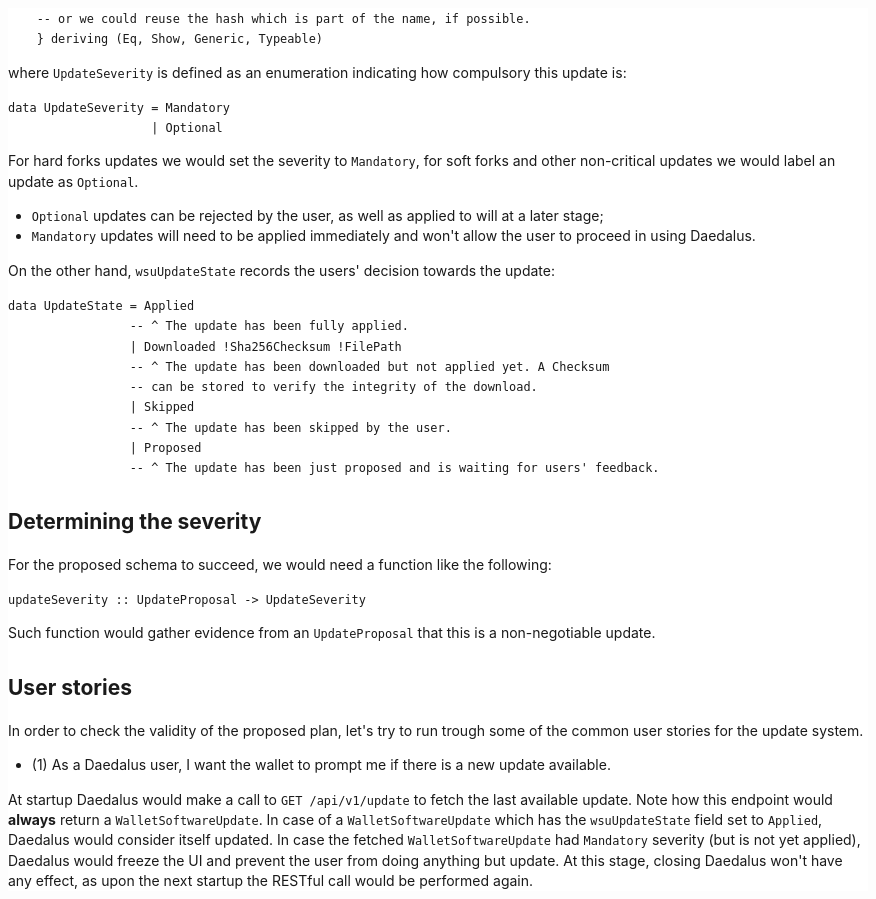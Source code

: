         -- or we could reuse the hash which is part of the name, if possible.
        } deriving (Eq, Show, Generic, Typeable)

where `UpdateSeverity` is defined as an enumeration indicating how compulsory this update is:

    data UpdateSeverity = Mandatory
                        | Optional

For hard forks updates we would set the severity to `Mandatory`, for soft forks and other non-critical updates
we would label an update as `Optional`.

-   `Optional` updates can be rejected by the user, as well as applied to will at a later stage;
-   `Mandatory` updates will need to be applied immediately and won't allow the user to proceed
    in using Daedalus.

On the other hand, `wsuUpdateState` records the users' decision towards the update:

    data UpdateState = Applied
                     -- ^ The update has been fully applied.
                     | Downloaded !Sha256Checksum !FilePath
                     -- ^ The update has been downloaded but not applied yet. A Checksum
                     -- can be stored to verify the integrity of the download.
                     | Skipped
                     -- ^ The update has been skipped by the user.
                     | Proposed
                     -- ^ The update has been just proposed and is waiting for users' feedback.

## Determining the severity<a id="sec-5-2" name="sec-5-2"></a>

For the proposed schema to succeed, we would need a function like the following:

    updateSeverity :: UpdateProposal -> UpdateSeverity

Such function would gather evidence from an `UpdateProposal` that this is a non-negotiable update.

## User stories<a id="sec-5-3" name="sec-5-3"></a>

In order to check the validity of the proposed plan, let's try to run trough some of the common
user stories for the update system.

-   (1) As a Daedalus user, I want the wallet to prompt me if there is a new update available.

At startup Daedalus would make a call to `GET /api/v1/update` to fetch the last available update. Note
how this endpoint would **always** return a `WalletSoftwareUpdate`.
In case of a `WalletSoftwareUpdate` which has the `wsuUpdateState` field set to `Applied`, Daedalus would
consider itself updated. In case the fetched `WalletSoftwareUpdate` had `Mandatory` severity (but is not
yet applied), Daedalus would freeze the UI and prevent the user from doing anything but update.
At this stage, closing Daedalus won't have any effect, as upon the next startup the RESTful call would be
performed again.
